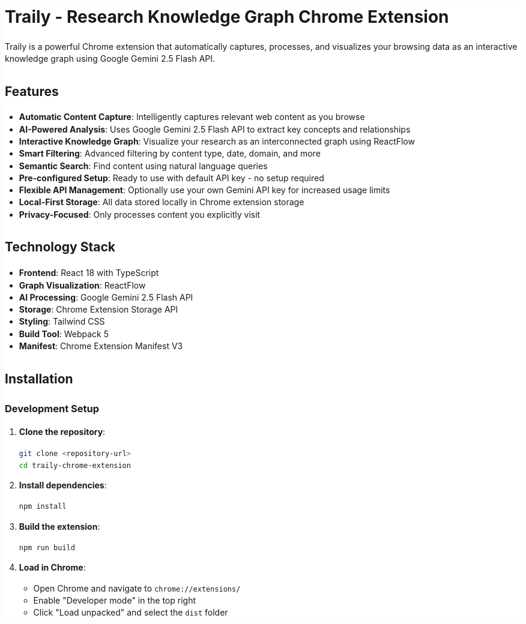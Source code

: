 # Traily - Research Knowledge Graph Chrome Extension

Traily is a powerful Chrome extension that automatically captures, processes, and visualizes your browsing data as an interactive knowledge graph using Google Gemini 2.5 Flash API.

## Features

- **Automatic Content Capture**: Intelligently captures relevant web content as you browse
- **AI-Powered Analysis**: Uses Google Gemini 2.5 Flash API to extract key concepts and relationships
- **Interactive Knowledge Graph**: Visualize your research as an interconnected graph using ReactFlow
- **Smart Filtering**: Advanced filtering by content type, date, domain, and more
- **Semantic Search**: Find content using natural language queries
- **Pre-configured Setup**: Ready to use with default API key - no setup required
- **Flexible API Management**: Optionally use your own Gemini API key for increased usage limits
- **Local-First Storage**: All data stored locally in Chrome extension storage
- **Privacy-Focused**: Only processes content you explicitly visit

## Technology Stack

- **Frontend**: React 18 with TypeScript
- **Graph Visualization**: ReactFlow
- **AI Processing**: Google Gemini 2.5 Flash API
- **Storage**: Chrome Extension Storage API
- **Styling**: Tailwind CSS
- **Build Tool**: Webpack 5
- **Manifest**: Chrome Extension Manifest V3

## Installation

### Development Setup

1. **Clone the repository**:
   ```bash
   git clone <repository-url>
   cd traily-chrome-extension
   ```

2. **Install dependencies**:
   ```bash
   npm install
   ```

3. **Build the extension**:
   ```bash
   npm run build
   ```

4. **Load in Chrome**:
   - Open Chrome and navigate to `chrome://extensions/`
   - Enable "Developer mode" in the top right
   - Click "Load unpacked" and select the `dist` folder
